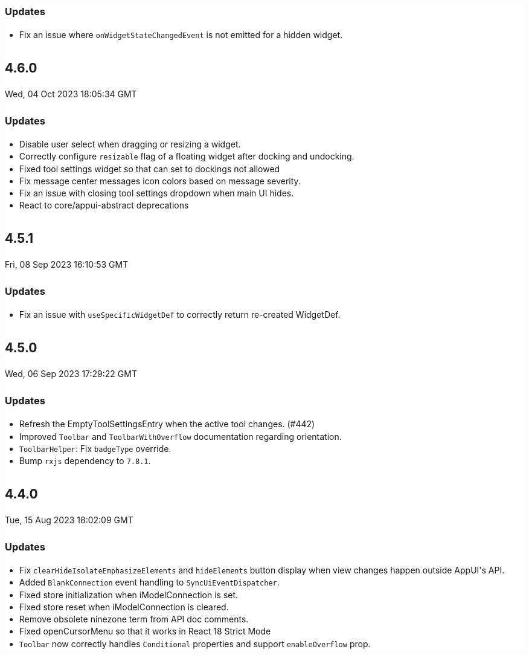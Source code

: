 ### Updates

- Fix an issue where `onWidgetStateChangedEvent` is not emitted for a hidden widget.

## 4.6.0

Wed, 04 Oct 2023 18:05:34 GMT

### Updates

- Disable user select when dragging or resizing a widget.
- Correctly configure `resizable` flag of a floating widget after docking and undocking.
- Fixed tool settings widget so that can set to dockings not allowed
- Fix message center messages icon colors based on message severity.
- Fix an issue with closing tool settings dropdown when main UI hides.
- React to core/appui-abstract deprecations

## 4.5.1

Fri, 08 Sep 2023 16:10:53 GMT

### Updates

- Fix an issue with `useSpecificWidgetDef` to correctly return re-created WidgetDef.

## 4.5.0

Wed, 06 Sep 2023 17:29:22 GMT

### Updates

- Refresh the EmptyToolSettingsEntry when the active tool changes. (#442)
- Improved `Toolbar` and `ToolbarWithOverflow` documentation regarding orientation.
- `ToolbarHelper`: Fix `badgeType` override.
- Bump `rxjs` dependency to `7.8.1`.

## 4.4.0

Tue, 15 Aug 2023 18:02:09 GMT

### Updates

- Fix `clearHideIsolateEmphasizeElements` and `hideElements` button display when view changes happen outside AppUI's API.
- Added `BlankConnection` event handling to `SyncUiEventDispatcher`.
- Fixed store initialization when iModelConnection is set.
- Fixed store reset when iModelConnection is cleared.
- Remove obsolete ninezone term from API doc comments.
- Fixed openCursorMenu so that it works in React 18 Strict Mode
- `Toolbar` now correctly handles `Conditional` properties and support `enableOverflow` prop.
